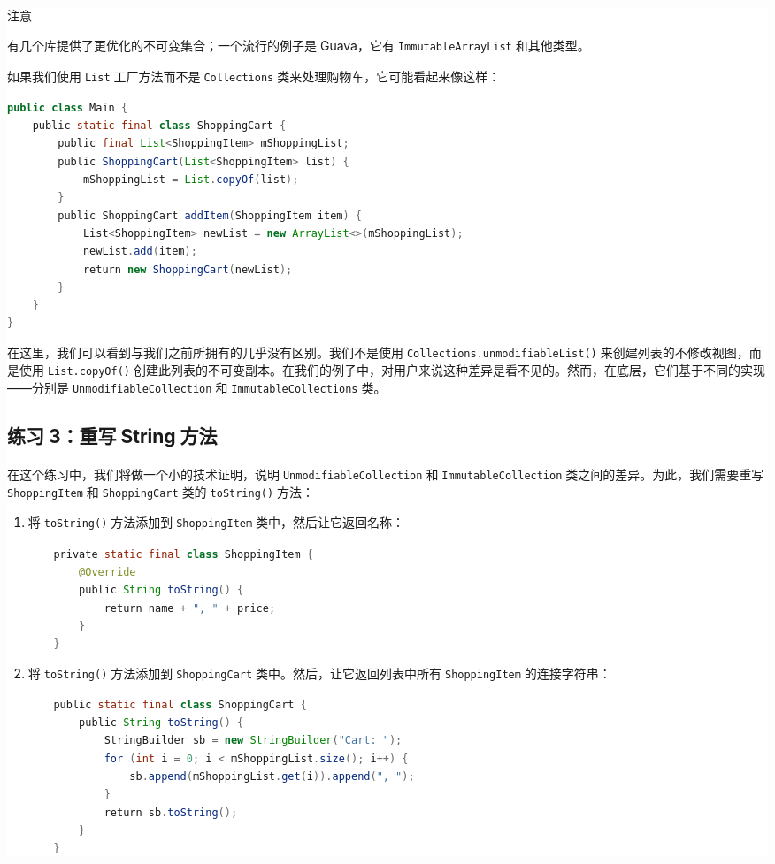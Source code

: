 注意

有几个库提供了更优化的不可变集合；一个流行的例子是 Guava，它有 `ImmutableArrayList` 和其他类型。

如果我们使用 `List` 工厂方法而不是 `Collections` 类来处理购物车，它可能看起来像这样：

```java
public class Main {
    public static final class ShoppingCart {
        public final List<ShoppingItem> mShoppingList;
        public ShoppingCart(List<ShoppingItem> list) {
            mShoppingList = List.copyOf(list);
        }
        public ShoppingCart addItem(ShoppingItem item) {
            List<ShoppingItem> newList = new ArrayList<>(mShoppingList);
            newList.add(item);
            return new ShoppingCart(newList);
        }
    }
}
```

在这里，我们可以看到与我们之前所拥有的几乎没有区别。我们不是使用 `Collections.unmodifiableList()` 来创建列表的不修改视图，而是使用 `List.copyOf()` 创建此列表的不可变副本。在我们的例子中，对用户来说这种差异是看不见的。然而，在底层，它们基于不同的实现——分别是 `UnmodifiableCollection` 和 `ImmutableCollections` 类。

## 练习 3：重写 String 方法

在这个练习中，我们将做一个小的技术证明，说明 `UnmodifiableCollection` 和 `ImmutableCollection` 类之间的差异。为此，我们需要重写 `ShoppingItem` 和 `ShoppingCart` 类的 `toString()` 方法：

1.  将 `toString()` 方法添加到 `ShoppingItem` 类中，然后让它返回名称：

    ```java
        private static final class ShoppingItem {
            @Override
            public String toString() {
                return name + ", " + price;
            }
        }
    ```

1.  将 `toString()` 方法添加到 `ShoppingCart` 类中。然后，让它返回列表中所有 `ShoppingItem` 的连接字符串：

    ```java
        public static final class ShoppingCart {
            public String toString() {
                StringBuilder sb = new StringBuilder("Cart: ");
                for (int i = 0; i < mShoppingList.size(); i++) {
                    sb.append(mShoppingList.get(i)).append(", ");
                }
                return sb.toString();
            }
        }
    ```
